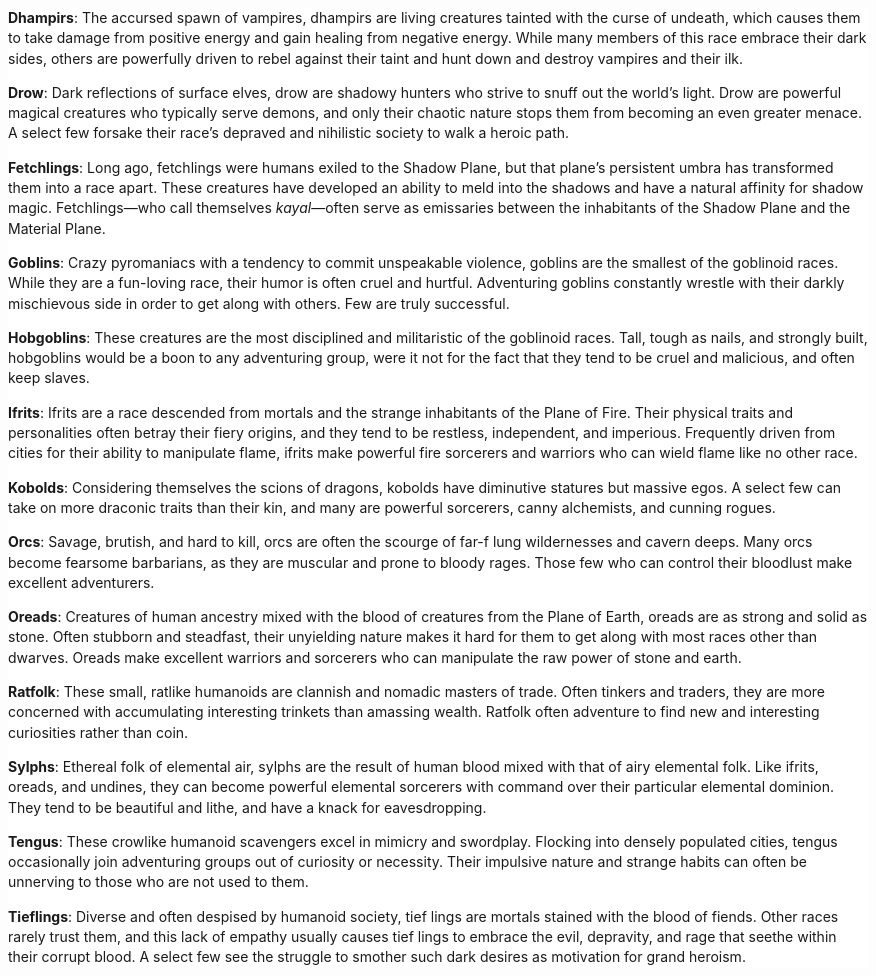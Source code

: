 **Dhampirs**: The accursed spawn of vampires, dhampirs are living creatures tainted with the curse of undeath, which causes them to take damage from positive energy and gain healing from negative energy. While many members of this race embrace their dark sides, others are powerfully driven to rebel against their taint and hunt down and destroy vampires and their ilk.

**Drow**: Dark reflections of surface elves, drow are shadowy hunters who strive to snuff out the world’s light. Drow are powerful magical creatures who typically serve demons, and only their chaotic nature stops them from becoming an even greater menace. A select few forsake their race’s depraved and nihilistic society to walk a heroic path.

**Fetchlings**: Long ago, fetchlings were humans exiled to the Shadow Plane, but that plane’s persistent umbra has transformed them into a race apart. These creatures have developed an ability to meld into the shadows and have a natural affinity for shadow magic. Fetchlings—who call themselves *kayal*—often serve as emissaries between the inhabitants of the Shadow Plane and the Material Plane.

**Goblins**: Crazy pyromaniacs with a tendency to commit unspeakable violence, goblins are the smallest of the goblinoid races. While they are a fun-loving race, their humor is often cruel and hurtful. Adventuring goblins constantly wrestle with their darkly mischievous side in order to get along with others. Few are truly successful.

**Hobgoblins**: These creatures are the most disciplined and militaristic of the goblinoid races. Tall, tough as nails, and strongly built, hobgoblins would be a boon to any adventuring group, were it not for the fact that they tend to be cruel and malicious, and often keep slaves.

**Ifrits**: Ifrits are a race descended from mortals and the strange inhabitants of the Plane of Fire. Their physical traits and personalities often betray their fiery origins, and they tend to be restless, independent, and imperious. Frequently driven from cities for their ability to manipulate flame, ifrits make powerful fire sorcerers and warriors who can wield flame like no other race.

**Kobolds**: Considering themselves the scions of dragons, kobolds have diminutive statures but massive egos. A select few can take on more draconic traits than their kin, and many are powerful sorcerers, canny alchemists, and cunning rogues.

**Orcs**: Savage, brutish, and hard to kill, orcs are often the scourge of far-f lung wildernesses and cavern deeps. Many orcs become fearsome barbarians, as they are muscular and prone to bloody rages. Those few who can control their bloodlust make excellent adventurers.

**Oreads**: Creatures of human ancestry mixed with the blood of creatures from the Plane of Earth, oreads are as strong and solid as stone. Often stubborn and steadfast, their unyielding nature makes it hard for them to get along with most races other than dwarves. Oreads make excellent warriors and sorcerers who can manipulate the raw power of stone and earth.

**Ratfolk**: These small, ratlike humanoids are clannish and nomadic masters of trade. Often tinkers and traders, they are more concerned with accumulating interesting trinkets than amassing wealth. Ratfolk often adventure to find new and interesting curiosities rather than coin.

**Sylphs**: Ethereal folk of elemental air, sylphs are the result of human blood mixed with that of airy elemental folk. Like ifrits, oreads, and undines, they can become powerful elemental sorcerers with command over their particular elemental dominion. They tend to be beautiful and lithe, and have a knack for eavesdropping.

**Tengus**: These crowlike humanoid scavengers excel in mimicry and swordplay. Flocking into densely populated cities, tengus occasionally join adventuring groups out of curiosity or necessity. Their impulsive nature and strange habits can often be unnerving to those who are not used to them.

**Tieflings**: Diverse and often despised by humanoid society, tief lings are mortals stained with the blood of fiends. Other races rarely trust them, and this lack of empathy usually causes tief lings to embrace the evil, depravity, and rage that seethe within their corrupt blood. A select few see the struggle to smother such dark desires as motivation for grand heroism.
